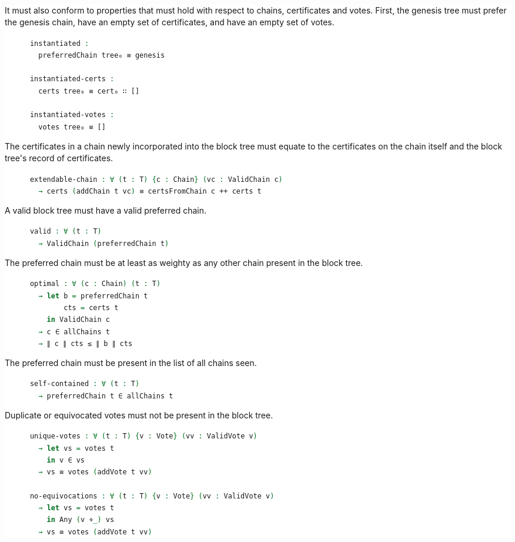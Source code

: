 It must also conform to properties that must hold with respect to chains, certificates and votes. First, the genesis tree must prefer the genesis chain, have an empty set of certificates, and have an empty set of votes.

```agda
      instantiated :
        preferredChain tree₀ ≡ genesis

      instantiated-certs :
        certs tree₀ ≡ cert₀ ∷ []

      instantiated-votes :
        votes tree₀ ≡ []
```

The certificates in a chain newly incorporated into the block tree must equate to the certificates on the chain itself and the block tree's record of certificates.

```agda
      extendable-chain : ∀ (t : T) {c : Chain} (vc : ValidChain c)
        → certs (addChain t vc) ≡ certsFromChain c ++ certs t
```

A valid block tree must have a valid preferred chain.

```agda
      valid : ∀ (t : T)
        → ValidChain (preferredChain t)
```

The preferred chain must be at least as weighty as any other chain present in the block tree.

```agda
      optimal : ∀ (c : Chain) (t : T)
        → let b = preferredChain t
              cts = certs t
          in ValidChain c
        → c ∈ allChains t
        → ∥ c ∥ cts ≤ ∥ b ∥ cts
```

The preferred chain must be present in the list of all chains seen.

```agda
      self-contained : ∀ (t : T)
        → preferredChain t ∈ allChains t
```

Duplicate or equivocated votes must not be present in the block tree.

```agda
      unique-votes : ∀ (t : T) {v : Vote} (vv : ValidVote v)
        → let vs = votes t
          in v ∈ vs
        → vs ≡ votes (addVote t vv)

      no-equivocations : ∀ (t : T) {v : Vote} (vv : ValidVote v)
        → let vs = votes t
          in Any (v ∻_) vs
        → vs ≡ votes (addVote t vv)
```
